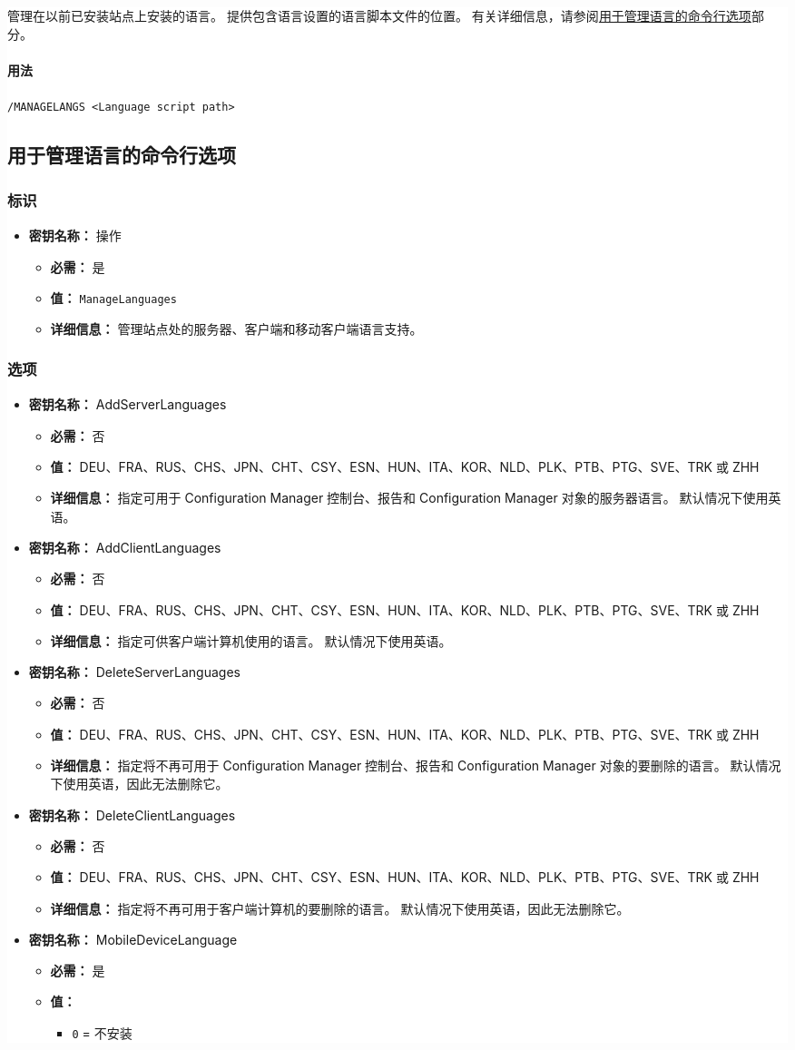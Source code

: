 管理在以前已安装站点上安装的语言。 提供包含语言设置的语言脚本文件的位置。 有关详细信息，请参阅[用于管理语言的命令行选项](#bkmk_Lang)部分。  

#### <a name="usage"></a>用法

`/MANAGELANGS <Language script path>`


## <a name="bkmk_Lang"></a> 用于管理语言的命令行选项

### <a name="identification"></a>标识

- **密钥名称：** 操作  

    - **必需：** 是  

    - **值：** `ManageLanguages`  

    - **详细信息：** 管理站点处的服务器、客户端和移动客户端语言支持。  

### <a name="options"></a>选项

- **密钥名称：** AddServerLanguages  

    - **必需：** 否  

    - **值：** DEU、FRA、RUS、CHS、JPN、CHT、CSY、ESN、HUN、ITA、KOR、NLD、PLK、PTB、PTG、SVE、TRK 或 ZHH  

    - **详细信息：** 指定可用于 Configuration Manager 控制台、报告和 Configuration Manager 对象的服务器语言。 默认情况下使用英语。  

- **密钥名称：** AddClientLanguages  

    - **必需：** 否  

    - **值：** DEU、FRA、RUS、CHS、JPN、CHT、CSY、ESN、HUN、ITA、KOR、NLD、PLK、PTB、PTG、SVE、TRK 或 ZHH  

    - **详细信息：** 指定可供客户端计算机使用的语言。 默认情况下使用英语。  

- **密钥名称：** DeleteServerLanguages  

    - **必需：** 否  

    - **值：** DEU、FRA、RUS、CHS、JPN、CHT、CSY、ESN、HUN、ITA、KOR、NLD、PLK、PTB、PTG、SVE、TRK 或 ZHH  

    - **详细信息：** 指定将不再可用于 Configuration Manager 控制台、报告和 Configuration Manager 对象的要删除的语言。 默认情况下使用英语，因此无法删除它。  

- **密钥名称：** DeleteClientLanguages  

    - **必需：** 否  

    - **值：** DEU、FRA、RUS、CHS、JPN、CHT、CSY、ESN、HUN、ITA、KOR、NLD、PLK、PTB、PTG、SVE、TRK 或 ZHH  

    - **详细信息：** 指定将不再可用于客户端计算机的要删除的语言。 默认情况下使用英语，因此无法删除它。  

- **密钥名称：** MobileDeviceLanguage  

    - **必需：** 是  

    - **值：**

        - `0` = 不安装  
